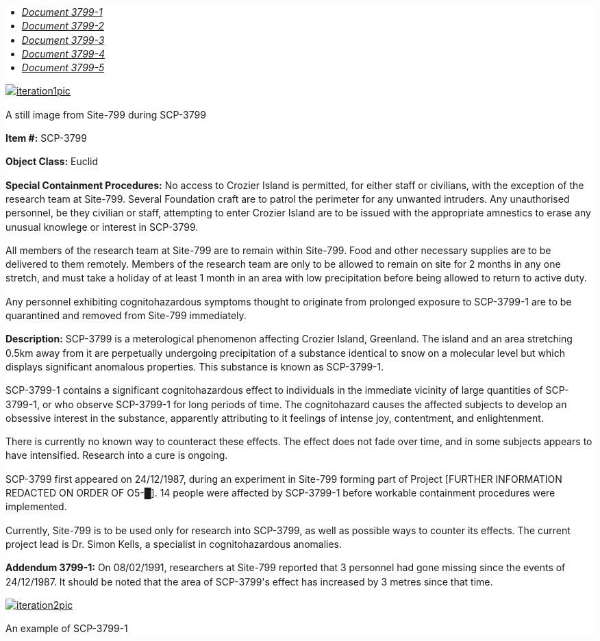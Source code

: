 *   [_Document 3799-1_](javascript:;)
*   [_Document 3799-2_](javascript:;)
*   [_Document 3799-3_](javascript:;)
*   [_Document 3799-4_](javascript:;)
*   [_Document 3799-5_](javascript:;)

[![iteration1pic](http://scp-wiki.wdfiles.com/local--resized-images/scp-3799/iteration1pic/medium.jpg)](http://scp-wiki.wdfiles.com/local--files/scp-3799/iteration1pic)

A still image from Site-799 during SCP-3799

**Item #:** SCP-3799

**Object Class:** Euclid

**Special Containment Procedures:** No access to Crozier Island is permitted, for either staff or civilians, with the exception of the research team at Site-799. Several Foundation craft are to patrol the perimeter for any unwanted intruders. Any unauthorised personnel, be they civilian or staff, attempting to enter Crozier Island are to be issued with the appropriate amnestics to erase any unusual knowlege or interest in SCP-3799.

All members of the research team at Site-799 are to remain within Site-799. Food and other necessary supplies are to be delivered to them remotely. Members of the research team are only to be allowed to remain on site for 2 months in any one stretch, and must take a holiday of at least 1 month in an area with low precipitation before being allowed to return to active duty.

Any personnel exhibiting cognitohazardous symptoms thought to originate from prolonged exposure to SCP-3799-1 are to be quarantined and removed from Site-799 immediately.

**Description:** SCP-3799 is a meterological phenomenon affecting Crozier Island, Greenland. The island and an area stretching 0.5km away from it are perpetually undergoing precipitation of a substance identical to snow on a molecular level but which displays significant anomalous properties. This substance is known as SCP-3799-1.

SCP-3799-1 contains a significant cognitohazardous effect to individuals in the immediate vicinity of large quantities of SCP-3799-1, or who observe SCP-3799-1 for long periods of time. The cognitohazard causes the affected subjects to develop an obsessive interest in the substance, apparently attributing to it feelings of intense joy, contentment, and enlightenment.

There is currently no known way to counteract these effects. The effect does not fade over time, and in some subjects appears to have intensified. Research into a cure is ongoing.

SCP-3799 first appeared on 24/12/1987, during an experiment in Site-799 forming part of Project \[FURTHER INFORMATION REDACTED ON ORDER OF O5-█\]. 14 people were affected by SCP-3799-1 before workable containment procedures were implemented.

Currently, Site-799 is to be used only for research into SCP-3799, as well as possible ways to counter its effects. The current project lead is Dr. Simon Kells, a specialist in cognitohazardous anomalies.

**Addendum 3799-1:** On 08/02/1991, researchers at Site-799 reported that 3 personnel had gone missing since the events of 24/12/1987. It should be noted that the area of SCP-3799's effect has increased by 3 metres since that time.

[![iteration2pic](http://scp-wiki.wdfiles.com/local--resized-images/scp-3799/iteration2pic/medium.jpg)](http://scp-wiki.wdfiles.com/local--files/scp-3799/iteration2pic)

An example of SCP-3799-1
